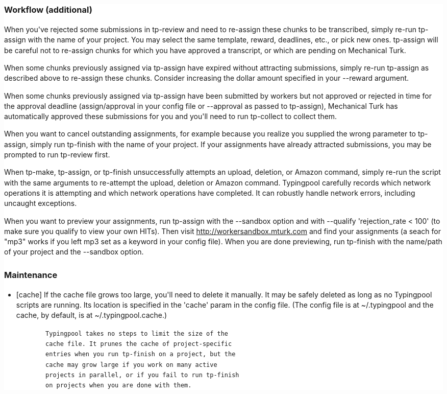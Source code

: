 
### Workflow (additional)

When you've rejected some submissions in tp-review and need to
re-assign these chunks to be transcribed, simply re-run tp-assign
with the name of your project. You may select the same template,
reward, deadlines, etc., or pick new ones. tp-assign will be careful
not to re-assign chunks for which you have approved a transcript, or
which are pending on Mechanical Turk.

When some chunks previously assigned via tp-assign have expired
without attracting submissions, simply re-run tp-assign as described
above to re-assign these chunks. Consider increasing the dollar
amount specified in your --reward argument.

When some chunks previously assigned via tp-assign have been
submitted by workers but not approved or rejected in time for the
approval deadline (assign/approval in your config file or --approval
as passed to tp-assign), Mechanical Turk has automatically approved
these submissions for you and you'll need to run tp-collect to
collect them.

When you want to cancel outstanding assignments, for example because
you realize you supplied the wrong parameter to tp-assign, simply run
tp-finish with the name of your project. If your assignments have
already attracted submissions, you may be prompted to run tp-review
first.

When tp-make, tp-assign, or tp-finish unsuccessfully attempts an
upload, deletion, or Amazon command, simply re-run the script with
the same arguments to re-attempt the upload, deletion or Amazon
command. Typingpool carefully records which network operations it is
attempting and which network operations have completed. It can
robustly handle network errors, including uncaught exceptions.

When you want to preview your assignments, run tp-assign with the
--sandbox option and with --qualify 'rejection_rate < 100' (to make
sure you qualify to view your own HITs). Then visit
http://workersandbox.mturk.com and find your assignments (a seach for
"mp3" works if you left mp3 set as a keyword in your config
file). When you are done previewing, run tp-finish with the name/path
of your project and the --sandbox option.


### Maintenance

  * [cache]     If the cache file grows too large, you'll need to delete
                it manually. It may be safely deleted as long as no
                Typingpool scripts are running. Its location is
                specified in the 'cache' param in the config
                file. (The config file is at ~/.typingpool and the
                cache, by default, is at ~/.typingpool.cache.)

                Typingpool takes no steps to limit the size of the
                cache file. It prunes the cache of project-specific
                entries when you run tp-finish on a project, but the
                cache may grow large if you work on many active
                projects in parallel, or if you fail to run tp-finish
                on projects when you are done with them.
